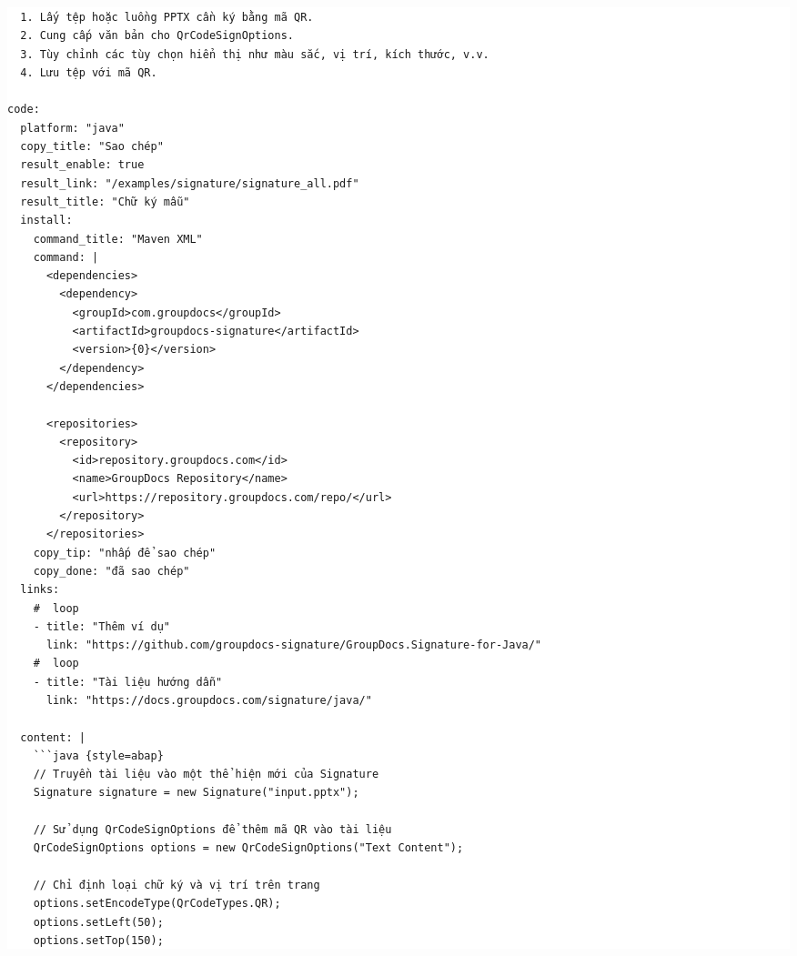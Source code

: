       1. Lấy tệp hoặc luồng PPTX cần ký bằng mã QR.
      2. Cung cấp văn bản cho QrCodeSignOptions.
      3. Tùy chỉnh các tùy chọn hiển thị như màu sắc, vị trí, kích thước, v.v.
      4. Lưu tệp với mã QR.
   
    code:
      platform: "java"
      copy_title: "Sao chép"
      result_enable: true
      result_link: "/examples/signature/signature_all.pdf"
      result_title: "Chữ ký mẫu"
      install:
        command_title: "Maven XML"
        command: |
          <dependencies>
            <dependency>
              <groupId>com.groupdocs</groupId>
              <artifactId>groupdocs-signature</artifactId>
              <version>{0}</version>
            </dependency>
          </dependencies>

          <repositories>
            <repository>
              <id>repository.groupdocs.com</id>
              <name>GroupDocs Repository</name>
              <url>https://repository.groupdocs.com/repo/</url>
            </repository>
          </repositories>
        copy_tip: "nhấp để sao chép"
        copy_done: "đã sao chép"
      links:
        #  loop
        - title: "Thêm ví dụ"
          link: "https://github.com/groupdocs-signature/GroupDocs.Signature-for-Java/"
        #  loop
        - title: "Tài liệu hướng dẫn"
          link: "https://docs.groupdocs.com/signature/java/"
          
      content: |
        ```java {style=abap}
        // Truyền tài liệu vào một thể hiện mới của Signature
        Signature signature = new Signature("input.pptx");

        // Sử dụng QrCodeSignOptions để thêm mã QR vào tài liệu
        QrCodeSignOptions options = new QrCodeSignOptions("Text Content");

        // Chỉ định loại chữ ký và vị trí trên trang
        options.setEncodeType(QrCodeTypes.QR);
        options.setLeft(50);
        options.setTop(150);
